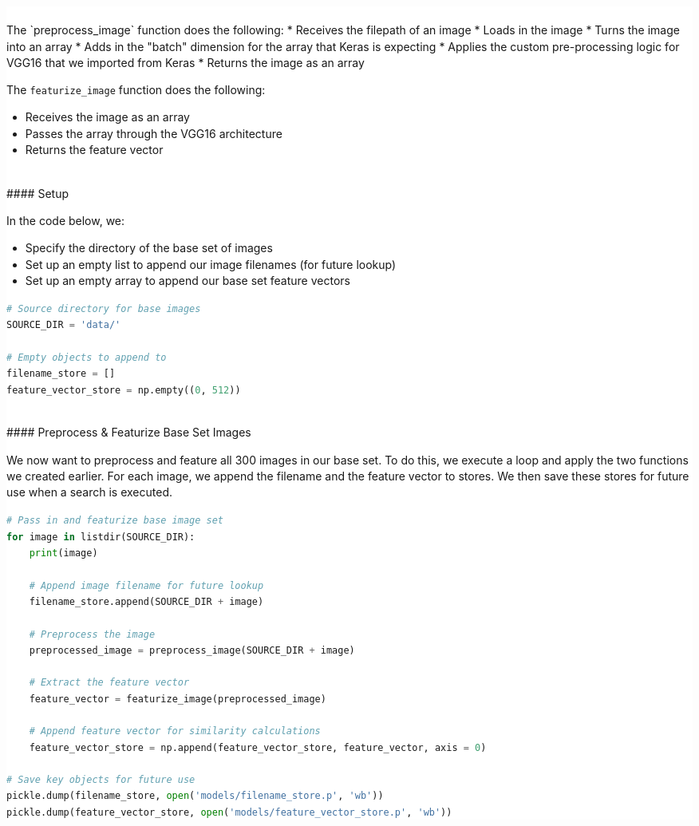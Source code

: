 ```python
```
    
<br>
The `preprocess_image` function does the following:
* Receives the filepath of an image
* Loads in the image
* Turns the image into an array
* Adds in the "batch" dimension for the array that Keras is expecting
* Applies the custom pre-processing logic for VGG16 that we imported from Keras
* Returns the image as an array

The `featurize_image` function does the following:
* Receives the image as an array
* Passes the array through the VGG16 architecture
* Returns the feature vector

<br>
#### Setup

In the code below, we:
* Specify the directory of the base set of images
* Set up an empty list to append our image filenames (for future lookup)
* Set up an empty array to append our base set feature vectors

```python
# Source directory for base images
SOURCE_DIR = 'data/'

# Empty objects to append to
filename_store = []
feature_vector_store = np.empty((0, 512))
```

<br>
#### Preprocess & Featurize Base Set Images

We now want to preprocess and feature all 300 images in our base set. To do this, we execute a loop and apply the two functions we created earlier. For each image, we append the filename and the feature vector to stores. We then save these stores for future use when a search is executed.

```python
# Pass in and featurize base image set
for image in listdir(SOURCE_DIR):
    print(image)
    
    # Append image filename for future lookup
    filename_store.append(SOURCE_DIR + image)
    
    # Preprocess the image
    preprocessed_image = preprocess_image(SOURCE_DIR + image)
    
    # Extract the feature vector
    feature_vector = featurize_image(preprocessed_image)
    
    # Append feature vector for similarity calculations
    feature_vector_store = np.append(feature_vector_store, feature_vector, axis = 0)

# Save key objects for future use
pickle.dump(filename_store, open('models/filename_store.p', 'wb'))
pickle.dump(feature_vector_store, open('models/feature_vector_store.p', 'wb'))
```
